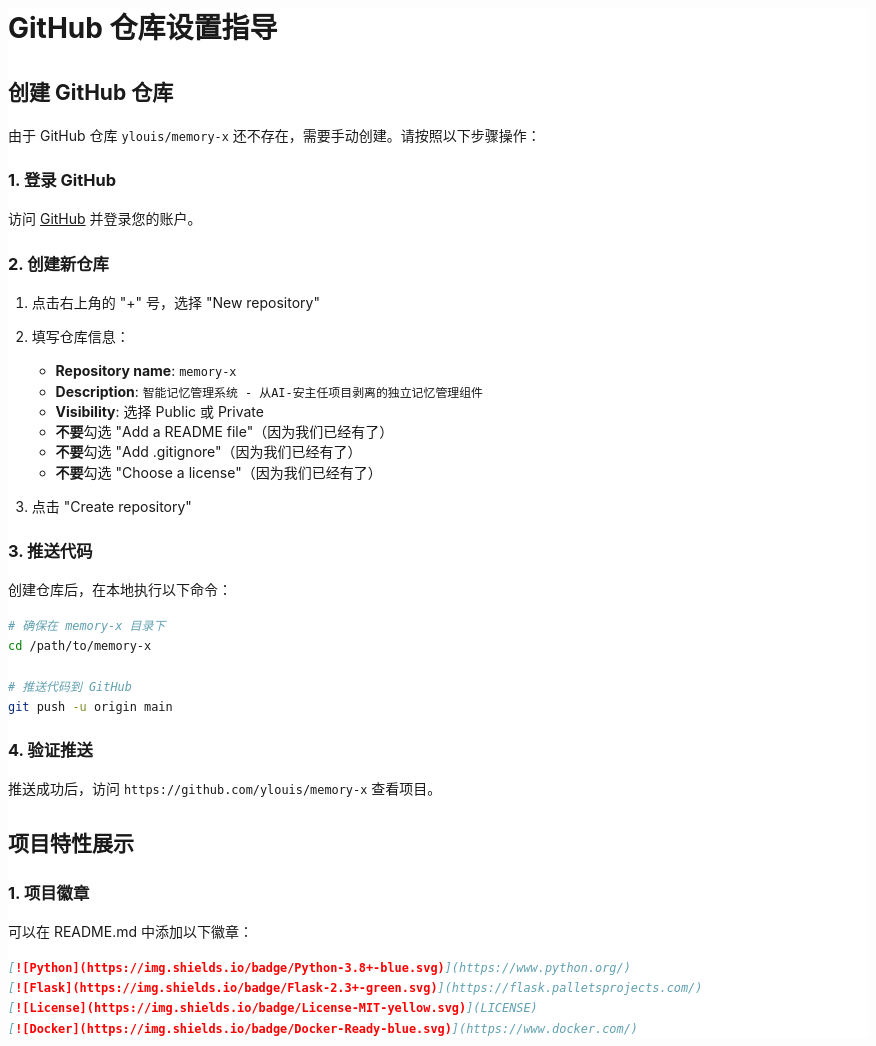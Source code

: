 # GitHub 仓库设置指导

## 创建 GitHub 仓库

由于 GitHub 仓库 `ylouis/memory-x` 还不存在，需要手动创建。请按照以下步骤操作：

### 1. 登录 GitHub

访问 [GitHub](https://github.com) 并登录您的账户。

### 2. 创建新仓库

1. 点击右上角的 "+" 号，选择 "New repository"
2. 填写仓库信息：
   - **Repository name**: `memory-x`
   - **Description**: `智能记忆管理系统 - 从AI-安主任项目剥离的独立记忆管理组件`
   - **Visibility**: 选择 Public 或 Private
   - **不要**勾选 "Add a README file"（因为我们已经有了）
   - **不要**勾选 "Add .gitignore"（因为我们已经有了）
   - **不要**勾选 "Choose a license"（因为我们已经有了）

3. 点击 "Create repository"

### 3. 推送代码

创建仓库后，在本地执行以下命令：

```bash
# 确保在 memory-x 目录下
cd /path/to/memory-x

# 推送代码到 GitHub
git push -u origin main
```

### 4. 验证推送

推送成功后，访问 `https://github.com/ylouis/memory-x` 查看项目。

## 项目特性展示

### 1. 项目徽章

可以在 README.md 中添加以下徽章：

```markdown
[![Python](https://img.shields.io/badge/Python-3.8+-blue.svg)](https://www.python.org/)
[![Flask](https://img.shields.io/badge/Flask-2.3+-green.svg)](https://flask.palletsprojects.com/)
[![License](https://img.shields.io/badge/License-MIT-yellow.svg)](LICENSE)
[![Docker](https://img.shields.io/badge/Docker-Ready-blue.svg)](https://www.docker.com/)
```
